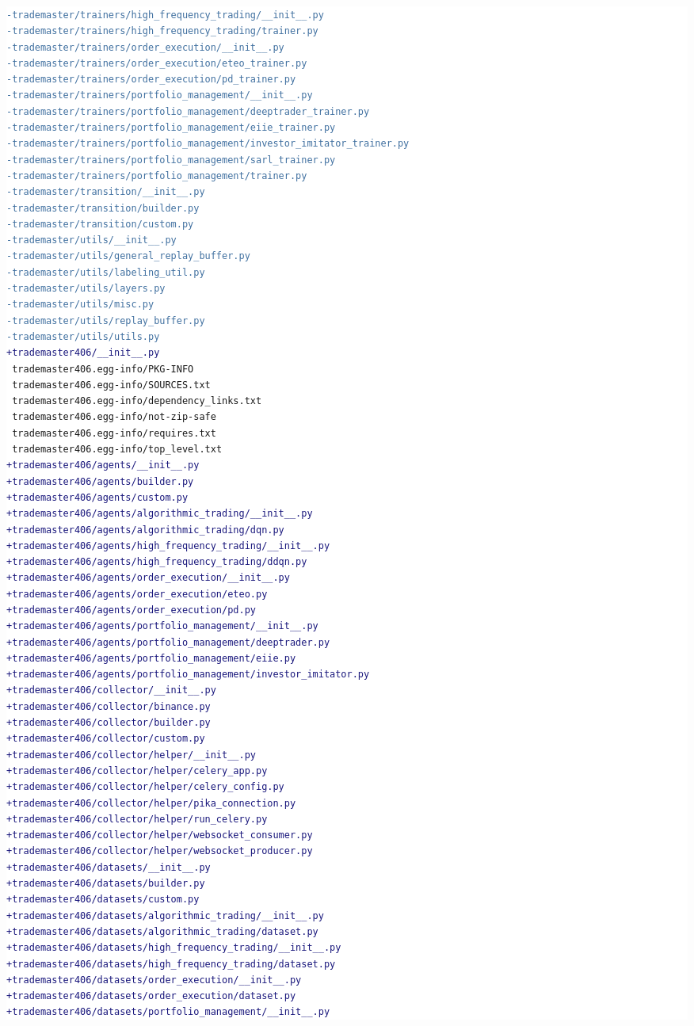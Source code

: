 ```diff
-trademaster/trainers/high_frequency_trading/__init__.py
-trademaster/trainers/high_frequency_trading/trainer.py
-trademaster/trainers/order_execution/__init__.py
-trademaster/trainers/order_execution/eteo_trainer.py
-trademaster/trainers/order_execution/pd_trainer.py
-trademaster/trainers/portfolio_management/__init__.py
-trademaster/trainers/portfolio_management/deeptrader_trainer.py
-trademaster/trainers/portfolio_management/eiie_trainer.py
-trademaster/trainers/portfolio_management/investor_imitator_trainer.py
-trademaster/trainers/portfolio_management/sarl_trainer.py
-trademaster/trainers/portfolio_management/trainer.py
-trademaster/transition/__init__.py
-trademaster/transition/builder.py
-trademaster/transition/custom.py
-trademaster/utils/__init__.py
-trademaster/utils/general_replay_buffer.py
-trademaster/utils/labeling_util.py
-trademaster/utils/layers.py
-trademaster/utils/misc.py
-trademaster/utils/replay_buffer.py
-trademaster/utils/utils.py
+trademaster406/__init__.py
 trademaster406.egg-info/PKG-INFO
 trademaster406.egg-info/SOURCES.txt
 trademaster406.egg-info/dependency_links.txt
 trademaster406.egg-info/not-zip-safe
 trademaster406.egg-info/requires.txt
 trademaster406.egg-info/top_level.txt
+trademaster406/agents/__init__.py
+trademaster406/agents/builder.py
+trademaster406/agents/custom.py
+trademaster406/agents/algorithmic_trading/__init__.py
+trademaster406/agents/algorithmic_trading/dqn.py
+trademaster406/agents/high_frequency_trading/__init__.py
+trademaster406/agents/high_frequency_trading/ddqn.py
+trademaster406/agents/order_execution/__init__.py
+trademaster406/agents/order_execution/eteo.py
+trademaster406/agents/order_execution/pd.py
+trademaster406/agents/portfolio_management/__init__.py
+trademaster406/agents/portfolio_management/deeptrader.py
+trademaster406/agents/portfolio_management/eiie.py
+trademaster406/agents/portfolio_management/investor_imitator.py
+trademaster406/collector/__init__.py
+trademaster406/collector/binance.py
+trademaster406/collector/builder.py
+trademaster406/collector/custom.py
+trademaster406/collector/helper/__init__.py
+trademaster406/collector/helper/celery_app.py
+trademaster406/collector/helper/celery_config.py
+trademaster406/collector/helper/pika_connection.py
+trademaster406/collector/helper/run_celery.py
+trademaster406/collector/helper/websocket_consumer.py
+trademaster406/collector/helper/websocket_producer.py
+trademaster406/datasets/__init__.py
+trademaster406/datasets/builder.py
+trademaster406/datasets/custom.py
+trademaster406/datasets/algorithmic_trading/__init__.py
+trademaster406/datasets/algorithmic_trading/dataset.py
+trademaster406/datasets/high_frequency_trading/__init__.py
+trademaster406/datasets/high_frequency_trading/dataset.py
+trademaster406/datasets/order_execution/__init__.py
+trademaster406/datasets/order_execution/dataset.py
+trademaster406/datasets/portfolio_management/__init__.py
```
